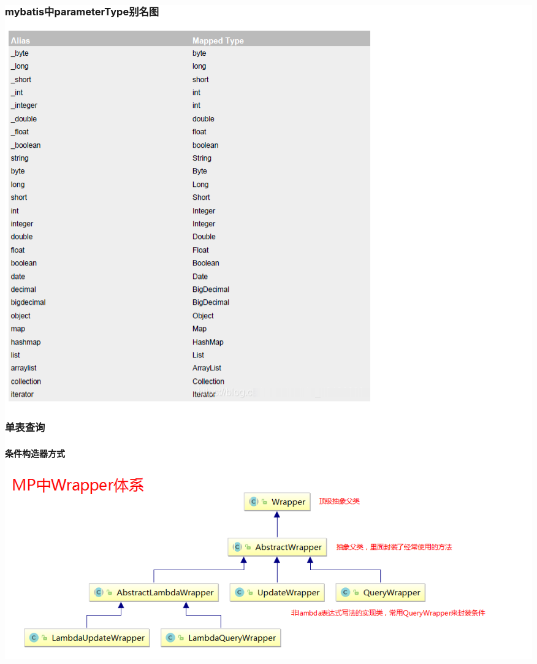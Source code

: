 ### mybatis中parameterType别名图

![image-20230921195943952](SpringBoot3-数据访问.assets/image-20230921195943952.png)

### 单表查询

#### 条件构造器方式

![image-20231002145521470](SpringBoot3-数据访问.assets/image-20231002145521470.png)
